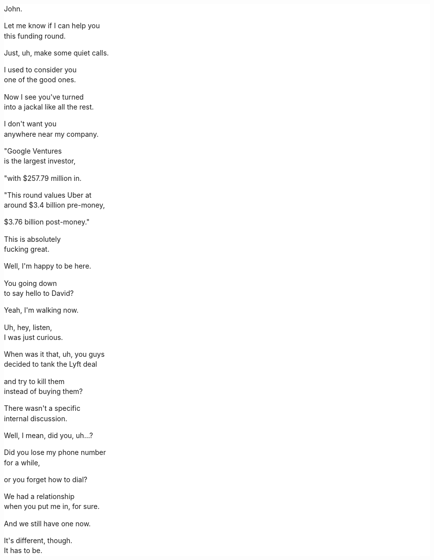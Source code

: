 John.  
  
Let me know if I can help you  
this funding round.  
  
Just, uh, make some quiet calls.  
  
I used to consider you  
one of the good ones.  
  
Now I see you've turned  
into a jackal like all the rest.  
  
I don't want you  
anywhere near my company.  
  
"Google Ventures  
is the largest investor,  
  
"with $257.79 million in.  
  
"This round values Uber at  
around $3.4 billion pre-money,  
  
$3.76 billion post-money."  
  
This is absolutely  
fucking great.  
  
Well, I'm happy to be here.  
  
You going down  
to say hello to David?  
  
Yeah, I'm walking now.  
  
Uh, hey, listen,  
I was just curious.  
  
When was it that, uh, you guys  
decided to tank the Lyft deal  
  
and try to kill them  
instead of buying them?  
  
There wasn't a specific  
internal discussion.  
  
Well, I mean, did you, uh...?  
  
Did you lose my phone number  
for a while,  
  
or you forget how to dial?  
  
We had a relationship  
when you put me in, for sure.  
  
And we still have one now.  
  
It's different, though.  
It has to be.  
  